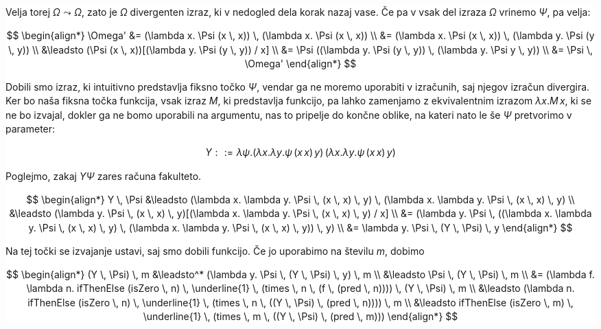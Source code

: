 Velja torej $\Omega \leadsto \Omega$, zato je $\Omega$ divergenten izraz, ki v nedogled dela korak nazaj vase. Če pa v vsak del izraza $\Omega$ vrinemo $\Psi$, pa velja:

$$
  \begin{align*}
    \Omega'
      &= (\lambda x. \Psi (x \, x)) \, (\lambda x. \Psi (x \, x)) \\
      &= (\lambda x. \Psi (x \, x)) \, (\lambda y. \Psi (y \, y)) \\
      &\leadsto (\Psi (x \, x))[(\lambda y. \Psi (y \, y)) / x] \\
      &= \Psi ((\lambda y. \Psi (y \, y)) \, (\lambda y. \Psi y \, y)) \\
      &= \Psi \, \Omega'
  \end{align*}
$$

Dobili smo izraz, ki intuitivno predstavlja fiksno točko $\Psi$, vendar ga ne moremo uporabiti v izračunih, saj njegov izračun divergira. Ker bo naša fiksna točka funkcija, vsak izraz $M$, ki predstavlja funkcijo, pa lahko zamenjamo z ekvivalentnim izrazom $\lambda x. M \, x$, ki se ne bo izvajal, dokler ga ne bomo uporabili na argumentu, nas to pripelje do končne oblike, na kateri nato le še $\Psi$ pretvorimo v parameter:

$$
  Y ::= \lambda \psi. (\lambda x. \lambda y. \psi \, (x \, x) \, y) \, (\lambda x. \lambda y. \psi \, (x \, x) \, y)
$$

Poglejmo, zakaj $Y \Psi$ zares računa fakulteto.

$$
  \begin{align*}
    Y \, \Psi
      &\leadsto (\lambda x. \lambda y. \Psi \, (x \, x) \, y) \, (\lambda x. \lambda y. \Psi \, (x \, x) \, y) \\
      &\leadsto (\lambda y. \Psi \, (x \, x) \, y)[(\lambda x. \lambda y. \Psi \, (x \, x) \, y) / x] \\
      &= (\lambda y. \Psi \, ((\lambda x. \lambda y. \Psi \, (x \, x) \, y) \, (\lambda x. \lambda y. \Psi \, (x \, x) \, y)) \, y) \\
      &= \lambda y. \Psi \, (Y \, \Psi) \, y
  \end{align*}
$$

Na tej točki se izvajanje ustavi, saj smo dobili funkcijo. Če jo uporabimo na številu $m$, dobimo

$$
  \begin{align*}
    (Y \, \Psi) \, m
      &\leadsto^*
      (\lambda y. \Psi \, (Y \, \Psi) \, y) \, m \\
      &\leadsto \Psi \, (Y \, \Psi) \, m \\
      &= (\lambda f. \lambda n. ifThenElse (isZero \, n) \, \underline{1} \, (times \, n \, (f \, (pred \, n)))) \, (Y \, \Psi) \, m \\
      &\leadsto (\lambda n. ifThenElse (isZero \, n) \, \underline{1} \, (times \, n \, ((Y \, \Psi) \, (pred \, n)))) \, m \\
      &\leadsto ifThenElse (isZero \, m) \, \underline{1} \, (times \, m \, ((Y \, \Psi) \, (pred \, m)))
  \end{align*}
$$
